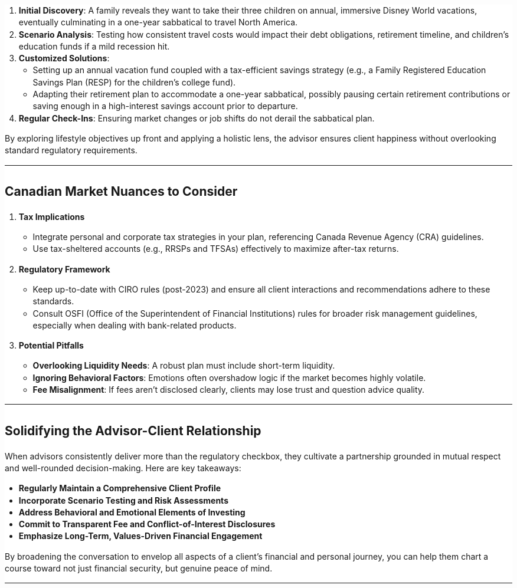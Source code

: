 1. **Initial Discovery**: A family reveals they want to take their three children on annual, immersive Disney World vacations, eventually culminating in a one-year sabbatical to travel North America.  
2. **Scenario Analysis**: Testing how consistent travel costs would impact their debt obligations, retirement timeline, and children’s education funds if a mild recession hit.  
3. **Customized Solutions**:  
   - Setting up an annual vacation fund coupled with a tax-efficient savings strategy (e.g., a Family Registered Education Savings Plan (RESP) for the children’s college fund).  
   - Adapting their retirement plan to accommodate a one-year sabbatical, possibly pausing certain retirement contributions or saving enough in a high-interest savings account prior to departure.  
4. **Regular Check-Ins**: Ensuring market changes or job shifts do not derail the sabbatical plan.

By exploring lifestyle objectives up front and applying a holistic lens, the advisor ensures client happiness without overlooking standard regulatory requirements.

---

## Canadian Market Nuances to Consider

1. **Tax Implications**  
   - Integrate personal and corporate tax strategies in your plan, referencing Canada Revenue Agency (CRA) guidelines.  
   - Use tax-sheltered accounts (e.g., RRSPs and TFSAs) effectively to maximize after-tax returns.

2. **Regulatory Framework**  
   - Keep up-to-date with CIRO rules (post-2023) and ensure all client interactions and recommendations adhere to these standards.  
   - Consult OSFI (Office of the Superintendent of Financial Institutions) rules for broader risk management guidelines, especially when dealing with bank-related products.

3. **Potential Pitfalls**  
   - **Overlooking Liquidity Needs**: A robust plan must include short-term liquidity.  
   - **Ignoring Behavioral Factors**: Emotions often overshadow logic if the market becomes highly volatile.  
   - **Fee Misalignment**: If fees aren’t disclosed clearly, clients may lose trust and question advice quality.

---

## Solidifying the Advisor-Client Relationship

When advisors consistently deliver more than the regulatory checkbox, they cultivate a partnership grounded in mutual respect and well-rounded decision-making. Here are key takeaways:

- **Regularly Maintain a Comprehensive Client Profile**  
- **Incorporate Scenario Testing and Risk Assessments**  
- **Address Behavioral and Emotional Elements of Investing**  
- **Commit to Transparent Fee and Conflict-of-Interest Disclosures**  
- **Emphasize Long-Term, Values-Driven Financial Engagement**

By broadening the conversation to envelop all aspects of a client’s financial and personal journey, you can help them chart a course toward not just financial security, but genuine peace of mind.

---
